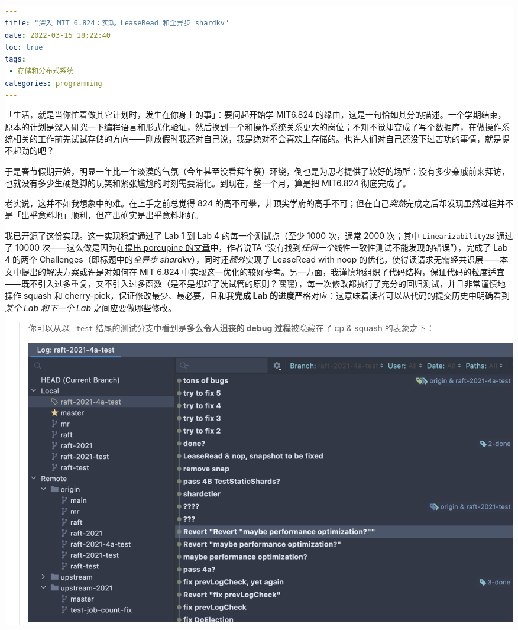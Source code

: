```yaml
---
title: "深入 MIT 6.824：实现 LeaseRead 和全异步 shardkv"
date: 2022-03-15 18:22:40
toc: true
tags:
 - 存储和分布式系统
categories: programming
---
```


「生活，就是当你忙着做其它计划时，发生在你身上的事」：要问起开始学 MIT6.824 的缘由，这是一句恰如其分的描述。一个学期结束，原本的计划是深入研究一下编程语言和形式化验证，然后换到一个和操作系统关系更大的岗位；不知不觉却变成了写个数据库，在做操作系统相关的工作前先试试存储的方向——刚放假时我还对自己说，我是绝对不会喜欢上存储的。也许人们对自己还没下过苦功的事情，就是提不起劲的吧？

于是春节假期开始，明显一年比一年淡漠的气氛（今年甚至没看拜年祭）环绕，倒也是为思考提供了较好的场所：没有多少亲戚前来拜访，也就没有多少生硬蹩脚的玩笑和紧张尴尬的时刻需要消化。到现在，整一个月，算是把 MIT6.824 彻底完成了。

老实说，这并不如我想象中的难。在上手之前总觉得 824 的高不可攀，非顶尖学府的高手不可；但在自己*突然*完成之后却发现虽然过程并不是「出乎意料地」顺利，但产出确实是出乎意料地好。

[我已开源了](https://github.com/Ray-Eldath/MIT6.824)这份实现。这一实现稳定通过了 Lab 1 到 Lab 4 的每一个测试点（至少 1000 次，通常 2000 次；其中 `Linearizability2B` 通过了 10000 次——这么做是因为在[提出 porcupine 的文章](https://www.anishathalye.com/2017/06/04/testing-distributed-systems-for-linearizability/)中，作者说TA “没有找到*任何一个*线性一致性测试不能发现的错误”），完成了 Lab 4 的两个 Challenges（即标题中的*全异步 shardkv*），同时还*额外*实现了 LeaseRead with noop 的优化，使得读请求无需经共识层——本文中提出的解决方案或许是对如何在 MIT 6.824 中实现这一优化的较好参考。另一方面，我谨慎地组织了代码结构，保证代码的粒度适宜——既不引入过多重复，又不引入过多函数（是不是想起了洗试管的原则？嘿嘿），每一次修改都执行了充分的回归测试，并且非常谨慎地操作 squash 和 cherry-pick，保证修改最少、最必要，且和我**完成 Lab 的进度**严格对应：这意味着读者可以从代码的提交历史中明确看到*某个 Lab 和下一个 Lab* 之间应要做哪些修改。



> 你可以从以 `-test` 结尾的测试分支中看到是**多么令人沮丧的 debug 过程**被隐藏在了 cp & squash 的表象之下：
>
> ![Revert "Revert "这次一定能行.jpg""](/img/deep-dive-6824/image-20220309113933597.png)
